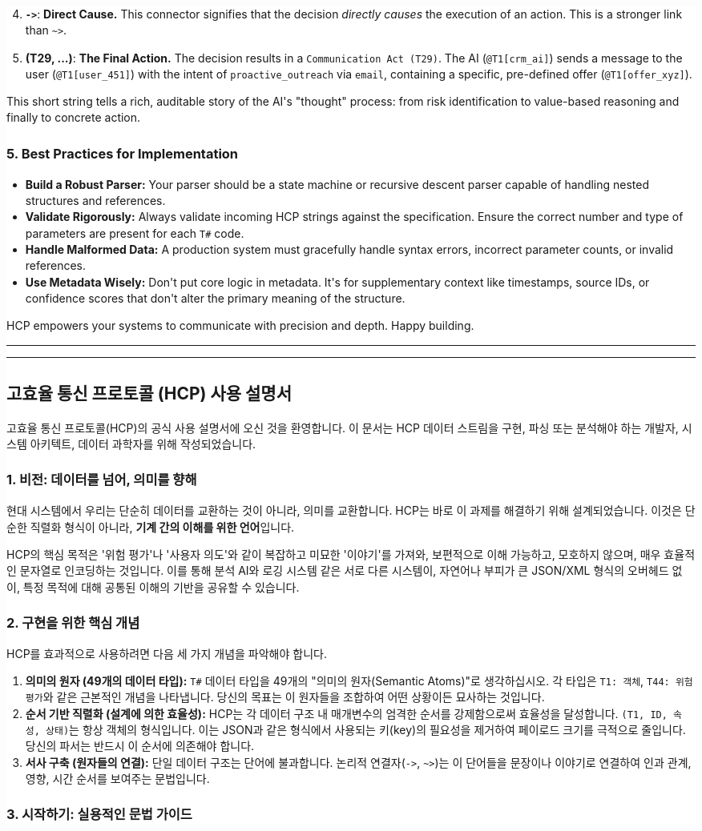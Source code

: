 4.  **`->`**: **Direct Cause.** This connector signifies that the decision *directly causes* the execution of an action. This is a stronger link than `~>`.

5.  **(T29, ...)**: **The Final Action.** The decision results in a `Communication Act (T29)`. The AI (`@T1[crm_ai]`) sends a message to the user (`@T1[user_451]`) with the intent of `proactive_outreach` via `email`, containing a specific, pre-defined offer (`@T1[offer_xyz]`).

This short string tells a rich, auditable story of the AI's "thought" process: from risk identification to value-based reasoning and finally to concrete action.

### **5. Best Practices for Implementation**

*   **Build a Robust Parser:** Your parser should be a state machine or recursive descent parser capable of handling nested structures and references.
*   **Validate Rigorously:** Always validate incoming HCP strings against the specification. Ensure the correct number and type of parameters are present for each `T#` code.
*   **Handle Malformed Data:** A production system must gracefully handle syntax errors, incorrect parameter counts, or invalid references.
*   **Use Metadata Wisely:** Don't put core logic in metadata. It's for supplementary context like timestamps, source IDs, or confidence scores that don't alter the primary meaning of the structure.

HCP empowers your systems to communicate with precision and depth. Happy building.

---
---

## **고효율 통신 프로토콜 (HCP) 사용 설명서**

고효율 통신 프로토콜(HCP)의 공식 사용 설명서에 오신 것을 환영합니다. 이 문서는 HCP 데이터 스트림을 구현, 파싱 또는 분석해야 하는 개발자, 시스템 아키텍트, 데이터 과학자를 위해 작성되었습니다.

### **1. 비전: 데이터를 넘어, 의미를 향해**

현대 시스템에서 우리는 단순히 데이터를 교환하는 것이 아니라, 의미를 교환합니다. HCP는 바로 이 과제를 해결하기 위해 설계되었습니다. 이것은 단순한 직렬화 형식이 아니라, **기계 간의 이해를 위한 언어**입니다.

HCP의 핵심 목적은 '위험 평가'나 '사용자 의도'와 같이 복잡하고 미묘한 '이야기'를 가져와, 보편적으로 이해 가능하고, 모호하지 않으며, 매우 효율적인 문자열로 인코딩하는 것입니다. 이를 통해 분석 AI와 로깅 시스템 같은 서로 다른 시스템이, 자연어나 부피가 큰 JSON/XML 형식의 오버헤드 없이, 특정 목적에 대해 공통된 이해의 기반을 공유할 수 있습니다.

### **2. 구현을 위한 핵심 개념**

HCP를 효과적으로 사용하려면 다음 세 가지 개념을 파악해야 합니다.

1.  **의미의 원자 (49개의 데이터 타입):** `T#` 데이터 타입을 49개의 "의미의 원자(Semantic Atoms)"로 생각하십시오. 각 타입은 `T1: 객체`, `T44: 위험 평가`와 같은 근본적인 개념을 나타냅니다. 당신의 목표는 이 원자들을 조합하여 어떤 상황이든 묘사하는 것입니다.
2.  **순서 기반 직렬화 (설계에 의한 효율성):** HCP는 각 데이터 구조 내 매개변수의 엄격한 순서를 강제함으로써 효율성을 달성합니다. `(T1, ID, 속성, 상태)`는 항상 객체의 형식입니다. 이는 JSON과 같은 형식에서 사용되는 키(key)의 필요성을 제거하여 페이로드 크기를 극적으로 줄입니다. 당신의 파서는 반드시 이 순서에 의존해야 합니다.
3.  **서사 구축 (원자들의 연결):** 단일 데이터 구조는 단어에 불과합니다. 논리적 연결자(`->`, `~>`)는 이 단어들을 문장이나 이야기로 연결하여 인과 관계, 영향, 시간 순서를 보여주는 문법입니다.

### **3. 시작하기: 실용적인 문법 가이드**
